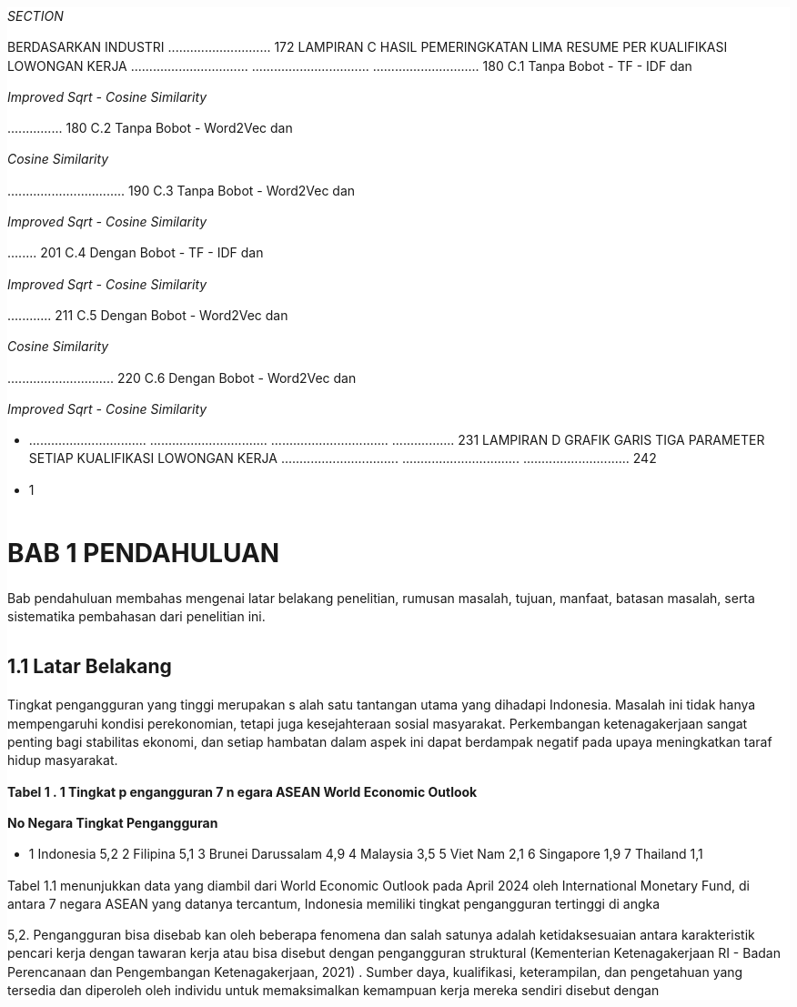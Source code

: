 *SECTION*

BERDASARKAN INDUSTRI ............................ 172 LAMPIRAN C HASIL PEMERINGKATAN LIMA RESUME PER KUALIFIKASI LOWONGAN KERJA ................................ ................................ ............................. 180 C.1 Tanpa Bobot - TF - IDF dan

*Improved Sqrt - Cosine Similarity*

............... 180 C.2 Tanpa Bobot - Word2Vec dan

*Cosine Similarity*

................................ 190 C.3 Tanpa Bobot - Word2Vec dan

*Improved Sqrt - Cosine Similarity*

........ 201 C.4 Dengan Bobot - TF - IDF dan

*Improved Sqrt - Cosine Similarity*

............ 211 C.5 Dengan Bobot - Word2Vec dan

*Cosine Similarity*

............................. 220 C.6 Dengan Bobot - Word2Vec dan

*Improved Sqrt - Cosine Similarity*

- ................................ ................................ ................................ ................. 231 LAMPIRAN D GRAFIK GARIS TIGA PARAMETER SETIAP KUALIFIKASI LOWONGAN KERJA ................................ ................................ ............................. 242

- 1

# BAB 1 PENDAHULUAN

Bab pendahuluan membahas mengenai latar belakang penelitian, rumusan masalah, tujuan, manfaat, batasan masalah, serta sistematika pembahasan dari penelitian ini.

## 1.1 Latar Belakang

Tingkat pengangguran yang tinggi merupakan s alah satu tantangan utama yang dihadapi Indonesia. Masalah ini tidak hanya mempengaruhi kondisi perekonomian, tetapi juga kesejahteraan sosial masyarakat. Perkembangan ketenagakerjaan sangat penting bagi stabilitas ekonomi, dan setiap hambatan dalam aspek ini dapat berdampak negatif pada upaya meningkatkan taraf hidup masyarakat.

**Tabel 1 . 1 Tingkat p engangguran 7 n egara ASEAN World Economic Outlook**

**No Negara Tingkat Pengangguran**

- 1 Indonesia 5,2 2 Filipina 5,1 3 Brunei Darussalam 4,9 4 Malaysia 3,5 5 Viet Nam 2,1 6 Singapore 1,9 7 Thailand 1,1

Tabel 1.1 menunjukkan data yang diambil dari World Economic Outlook pada April 2024 oleh International Monetary Fund, di antara 7 negara ASEAN yang datanya tercantum, Indonesia memiliki tingkat pengangguran tertinggi di angka

5,2. Pengangguran bisa disebab kan oleh beberapa fenomena dan salah satunya adalah ketidaksesuaian antara karakteristik pencari kerja dengan tawaran kerja atau bisa disebut dengan pengangguran struktural (Kementerian Ketenagakerjaan RI - Badan Perencanaan dan Pengembangan Ketenagakerjaan, 2021) . Sumber daya, kualifikasi, keterampilan, dan pengetahuan yang tersedia dan diperoleh oleh individu untuk memaksimalkan kemampuan kerja mereka sendiri disebut dengan
